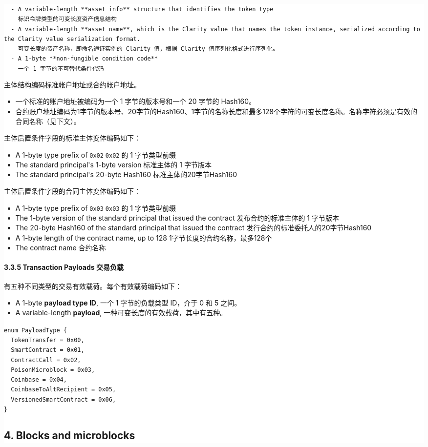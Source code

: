       - A variable-length **asset info** structure that identifies the token type
        标识令牌类型的可变长度资产信息结构
      - A variable-length **asset name**, which is the Clarity value that names the token instance, serialized according to the Clarity value serialization format.
        可变长度的资产名称，即命名通证实例的 Clarity 值，根据 Clarity 值序列化格式进行序列化。
      - A 1-byte **non-fungible condition code**
        一个 1 字节的不可替代条件代码

主体结构编码标准帐户地址或合约帐户地址。

- 一个标准的账户地址被编码为一个 1 字节的版本号和一个 20 字节的 Hash160。
- 合约账户地址编码为1字节的版本号、20字节的Hash160、1字节的名称长度和最多128个字符的可变长度名称。名称字符必须是有效的合同名称（见下文）。

主体后置条件字段的标准主体变体编码如下：

- A 1-byte type prefix of `0x02`
  `0x02` 的 1 字节类型前缀
- The standard principal's 1-byte version
  标准主体的 1 字节版本
- The standard principal's 20-byte Hash160
  标准主体的20字节Hash160


主体后置条件字段的合同主体变体编码如下：

- A 1-byte type prefix of `0x03`
  `0x03` 的 1 字节类型前缀
- The 1-byte version of the standard principal that issued the contract
  发布合约的标准主体的 1 字节版本
- The 20-byte Hash160 of the standard principal that issued the contract
  发行合约的标准委托人的20字节Hash160
- A 1-byte length of the contract name, up to 128
  1字节长度的合约名称，最多128个
- The contract name 合约名称

#### 3.3.5 Transaction Payloads 交易负载

有五种不同类型的交易有效载荷。每个有效载荷编码如下：

-  A 1-byte **payload type ID**, 一个 1 字节的负载类型 ID，介于 0 和 5 之间。
-  A variable-length **payload**, 一种可变长度的有效载荷，其中有五种。

```tsx
enum PayloadType {
  TokenTransfer = 0x00,
  SmartContract = 0x01,
  ContractCall = 0x02,
  PoisonMicroblock = 0x03,
  Coinbase = 0x04,
  CoinbaseToAltRecipient = 0x05,
  VersionedSmartContract = 0x06,
}
```



## 4. Blocks and microblocks
